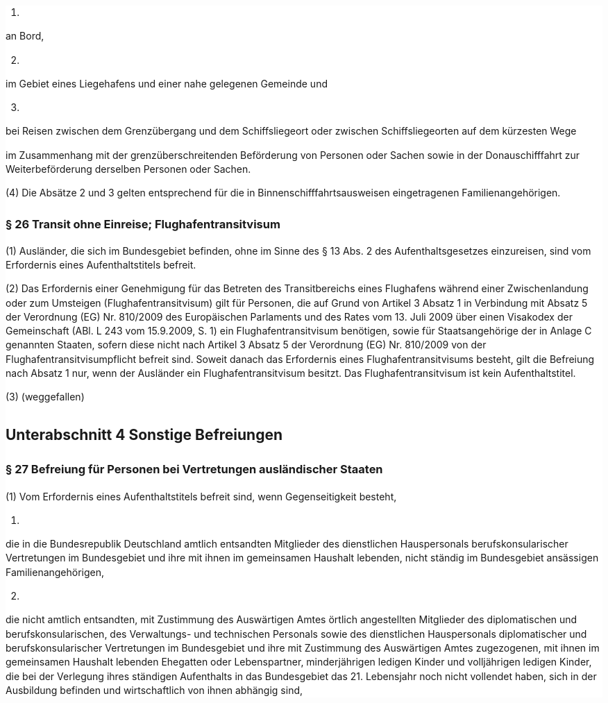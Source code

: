 1.  
an Bord,

2.  
im Gebiet eines Liegehafens und einer nahe gelegenen Gemeinde und

3.  
bei Reisen zwischen dem Grenzübergang und dem Schiffsliegeort oder zwischen Schiffsliegeorten auf dem kürzesten Wege

im Zusammenhang mit der grenzüberschreitenden Beförderung von Personen oder Sachen sowie in der Donauschifffahrt zur Weiterbeförderung derselben Personen oder Sachen.

(4) Die Absätze 2 und 3 gelten entsprechend für die in Binnenschifffahrtsausweisen eingetragenen Familienangehörigen.

### § 26 Transit ohne Einreise; Flughafentransitvisum

(1) Ausländer, die sich im Bundesgebiet befinden, ohne im Sinne des § 13 Abs. 2 des Aufenthaltsgesetzes einzureisen, sind vom Erfordernis eines Aufenthaltstitels befreit.

(2) Das Erfordernis einer Genehmigung für das Betreten des Transitbereichs eines Flughafens während einer Zwischenlandung oder zum Umsteigen (Flughafentransitvisum) gilt für Personen, die auf Grund von Artikel 3 Absatz 1 in Verbindung mit Absatz 5 der Verordnung (EG) Nr. 810/2009 des Europäischen Parlaments und des Rates vom 13. Juli 2009 über einen Visakodex der Gemeinschaft (ABl. L 243 vom 15.9.2009, S. 1) ein Flughafentransitvisum benötigen, sowie für Staatsangehörige der in Anlage C genannten Staaten, sofern diese nicht nach Artikel 3 Absatz 5 der Verordnung (EG) Nr. 810/2009 von der Flughafentransitvisumpflicht befreit sind. Soweit danach das Erfordernis eines Flughafentransitvisums besteht, gilt die Befreiung nach Absatz 1 nur, wenn der Ausländer ein Flughafentransitvisum besitzt. Das Flughafentransitvisum ist kein Aufenthaltstitel.

(3) (weggefallen)

Unterabschnitt 4 Sonstige Befreiungen
-------------------------------------

### 

### § 27 Befreiung für Personen bei Vertretungen ausländischer Staaten

(1) Vom Erfordernis eines Aufenthaltstitels befreit sind, wenn Gegenseitigkeit besteht,

1.  
die in die Bundesrepublik Deutschland amtlich entsandten Mitglieder des dienstlichen Hauspersonals berufskonsularischer Vertretungen im Bundesgebiet und ihre mit ihnen im gemeinsamen Haushalt lebenden, nicht ständig im Bundesgebiet ansässigen Familienangehörigen,

2.  
die nicht amtlich entsandten, mit Zustimmung des Auswärtigen Amtes örtlich angestellten Mitglieder des diplomatischen und berufskonsularischen, des Verwaltungs- und technischen Personals sowie des dienstlichen Hauspersonals diplomatischer und berufskonsularischer Vertretungen im Bundesgebiet und ihre mit Zustimmung des Auswärtigen Amtes zugezogenen, mit ihnen im gemeinsamen Haushalt lebenden Ehegatten oder Lebenspartner, minderjährigen ledigen Kinder und volljährigen ledigen Kinder, die bei der Verlegung ihres ständigen Aufenthalts in das Bundesgebiet das 21. Lebensjahr noch nicht vollendet haben, sich in der Ausbildung befinden und wirtschaftlich von ihnen abhängig sind,
